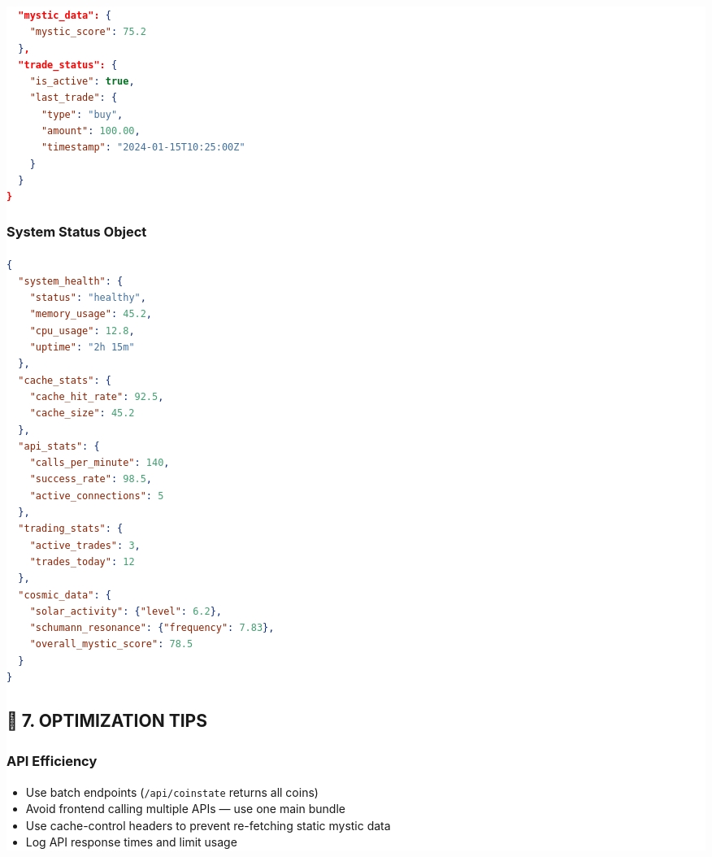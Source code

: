 ```json
  "mystic_data": {
    "mystic_score": 75.2
  },
  "trade_status": {
    "is_active": true,
    "last_trade": {
      "type": "buy",
      "amount": 100.00,
      "timestamp": "2024-01-15T10:25:00Z"
    }
  }
}
```

### System Status Object
```json
{
  "system_health": {
    "status": "healthy",
    "memory_usage": 45.2,
    "cpu_usage": 12.8,
    "uptime": "2h 15m"
  },
  "cache_stats": {
    "cache_hit_rate": 92.5,
    "cache_size": 45.2
  },
  "api_stats": {
    "calls_per_minute": 140,
    "success_rate": 98.5,
    "active_connections": 5
  },
  "trading_stats": {
    "active_trades": 3,
    "trades_today": 12
  },
  "cosmic_data": {
    "solar_activity": {"level": 6.2},
    "schumann_resonance": {"frequency": 7.83},
    "overall_mystic_score": 78.5
  }
}
```

## 🧠 7. OPTIMIZATION TIPS

### API Efficiency
- Use batch endpoints (`/api/coinstate` returns all coins)
- Avoid frontend calling multiple APIs — use one main bundle
- Use cache-control headers to prevent re-fetching static mystic data
- Log API response times and limit usage

